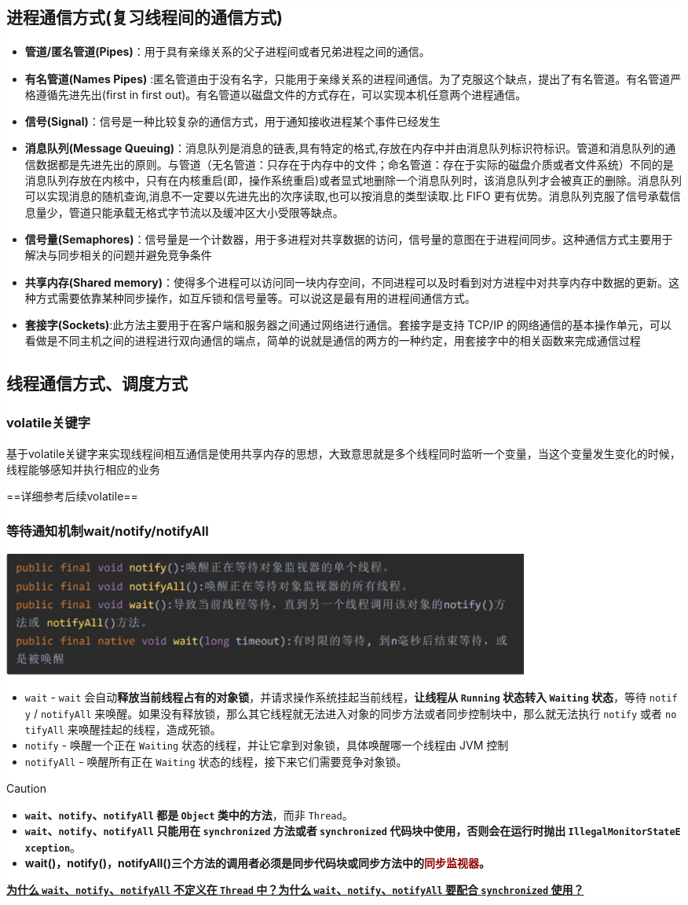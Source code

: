 ## 进程通信方式(复习线程间的通信方式)

- **管道/匿名管道(Pipes)**：用于具有亲缘关系的父子进程间或者兄弟进程之间的通信。

- **有名管道(Names Pipes)** :匿名管道由于没有名字，只能用于亲缘关系的进程间通信。为了克服这个缺点，提出了有名管道。有名管道严格遵循先进先出(first in first out)。有名管道以磁盘文件的方式存在，可以实现本机任意两个进程通信。
- **信号(Signal)**：信号是一种比较复杂的通信方式，用于通知接收进程某个事件已经发生
- **消息队列(Message Queuing)**：消息队列是消息的链表,具有特定的格式,存放在内存中并由消息队列标识符标识。管道和消息队列的通信数据都是先进先出的原则。与管道（无名管道：只存在于内存中的文件；命名管道：存在于实际的磁盘介质或者文件系统）不同的是消息队列存放在内核中，只有在内核重启(即，操作系统重启)或者显式地删除一个消息队列时，该消息队列才会被真正的删除。消息队列可以实现消息的随机查询,消息不一定要以先进先出的次序读取,也可以按消息的类型读取.比 FIFO 更有优势。消息队列克服了信号承载信息量少，管道只能承载无格式字节流以及缓冲区大小受限等缺点。
- **信号量(Semaphores)**：信号量是一个计数器，用于多进程对共享数据的访问，信号量的意图在于进程间同步。这种通信方式主要用于解决与同步相关的问题并避免竞争条件
- **共享内存(Shared memory)**：使得多个进程可以访问同一块内存空间，不同进程可以及时看到对方进程中对共享内存中数据的更新。这种方式需要依靠某种同步操作，如互斥锁和信号量等。可以说这是最有用的进程间通信方式。
- **套接字(Sockets)**:此方法主要用于在客户端和服务器之间通过网络进行通信。套接字是支持 TCP/IP 的网络通信的基本操作单元，可以看做是不同主机之间的进程进行双向通信的端点，简单的说就是通信的两方的一种约定，用套接字中的相关函数来完成通信过程

## 线程通信方式、调度方式

### volatile关键字

​	基于volatile关键字来实现线程间相互通信是使用共享内存的思想，大致意思就是多个线程同时监听一个变量，当这个变量发生变化的时候，线程能够感知并执行相应的业务

==详细参考后续volatile==

### 等待通知机制wait/notify/notifyAll

<img src="https://raw.githubusercontent.com/GLeXios/Notes/main/pics/image-20250310233338783.png" alt="image-20250310233338783" style="zoom:80%;" />

- `wait` - `wait` 会自动**释放当前线程占有的对象锁**，并请求操作系统挂起当前线程，**让线程从 `Running` 状态转入 `Waiting` 状态**，等待 `notify` / `notifyAll` 来唤醒。如果没有释放锁，那么其它线程就无法进入对象的同步方法或者同步控制块中，那么就无法执行 `notify` 或者 `notifyAll` 来唤醒挂起的线程，造成死锁。
- `notify` - 唤醒一个正在 `Waiting` 状态的线程，并让它拿到对象锁，具体唤醒哪一个线程由 JVM 控制 
- `notifyAll` - 唤醒所有正在 `Waiting` 状态的线程，接下来它们需要竞争对象锁。

> [!CAUTION]
>
> - **`wait`、`notify`、`notifyAll` 都是 `Object` 类中的方法**，而非 `Thread`。
> - **`wait`、`notify`、`notifyAll` 只能用在 `synchronized` 方法或者 `synchronized` 代码块中使用，否则会在运行时抛出 `IllegalMonitorStateException`**。
> - **wait()，notify()，notifyAll()三个方法的调用者必须是同步代码块或同步方法中的<font color = '#8D0101'>同步监视器</font>。**

**<u>为什么 `wait`、`notify`、`notifyAll` 不定义在 `Thread` 中？为什么 `wait`、`notify`、`notifyAll` 要配合 `synchronized` 使用？</u>**
